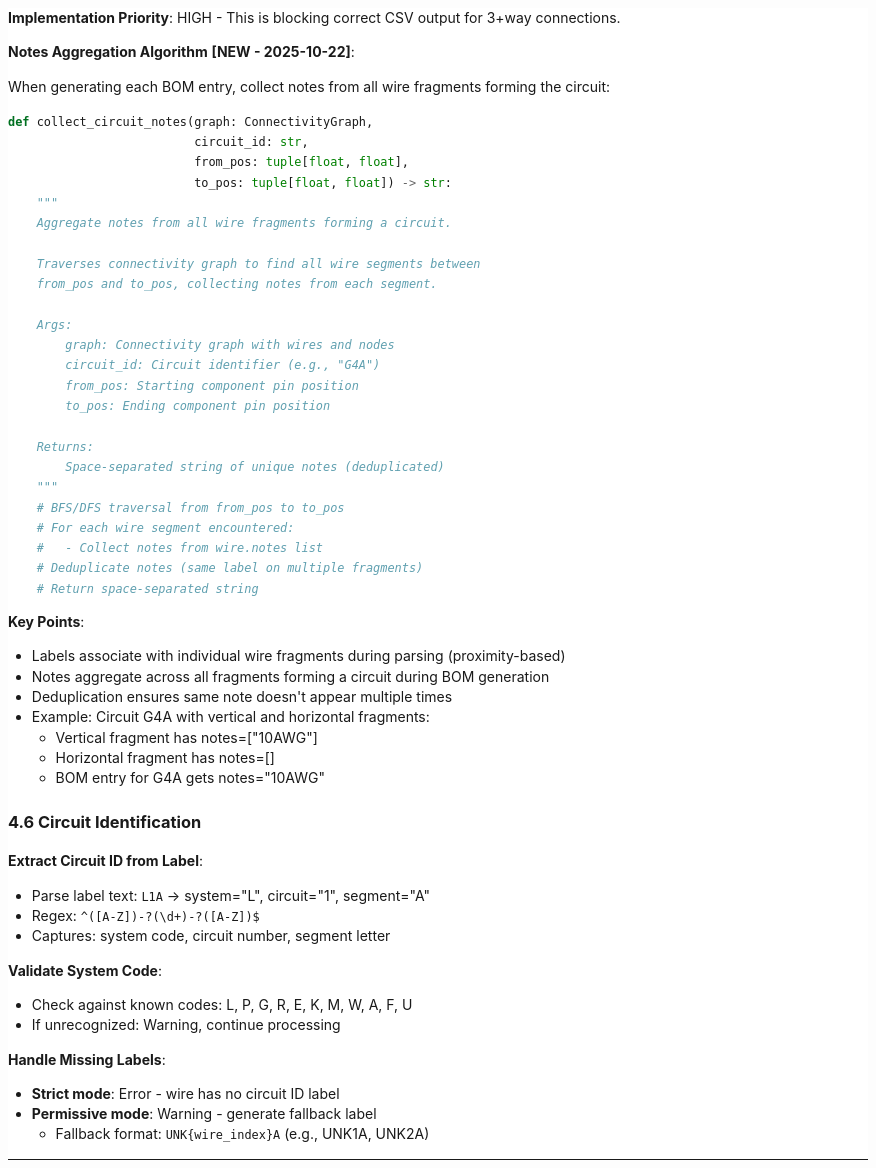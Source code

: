 **Implementation Priority**: HIGH - This is blocking correct CSV output for 3+way connections.

**Notes Aggregation Algorithm** **[NEW - 2025-10-22]**:

When generating each BOM entry, collect notes from all wire fragments forming the circuit:

```python
def collect_circuit_notes(graph: ConnectivityGraph,
                          circuit_id: str,
                          from_pos: tuple[float, float],
                          to_pos: tuple[float, float]) -> str:
    """
    Aggregate notes from all wire fragments forming a circuit.

    Traverses connectivity graph to find all wire segments between
    from_pos and to_pos, collecting notes from each segment.

    Args:
        graph: Connectivity graph with wires and nodes
        circuit_id: Circuit identifier (e.g., "G4A")
        from_pos: Starting component pin position
        to_pos: Ending component pin position

    Returns:
        Space-separated string of unique notes (deduplicated)
    """
    # BFS/DFS traversal from from_pos to to_pos
    # For each wire segment encountered:
    #   - Collect notes from wire.notes list
    # Deduplicate notes (same label on multiple fragments)
    # Return space-separated string
```

**Key Points**:
- Labels associate with individual wire fragments during parsing (proximity-based)
- Notes aggregate across all fragments forming a circuit during BOM generation
- Deduplication ensures same note doesn't appear multiple times
- Example: Circuit G4A with vertical and horizontal fragments:
  - Vertical fragment has notes=["10AWG"]
  - Horizontal fragment has notes=[]
  - BOM entry for G4A gets notes="10AWG"

### 4.6 Circuit Identification

**Extract Circuit ID from Label**:
- Parse label text: `L1A` → system="L", circuit="1", segment="A"
- Regex: `^([A-Z])-?(\d+)-?([A-Z])$`
- Captures: system code, circuit number, segment letter

**Validate System Code**:
- Check against known codes: L, P, G, R, E, K, M, W, A, F, U
- If unrecognized: Warning, continue processing

**Handle Missing Labels**:
- **Strict mode**: Error - wire has no circuit ID label
- **Permissive mode**: Warning - generate fallback label
  - Fallback format: `UNK{wire_index}A` (e.g., UNK1A, UNK2A)

---